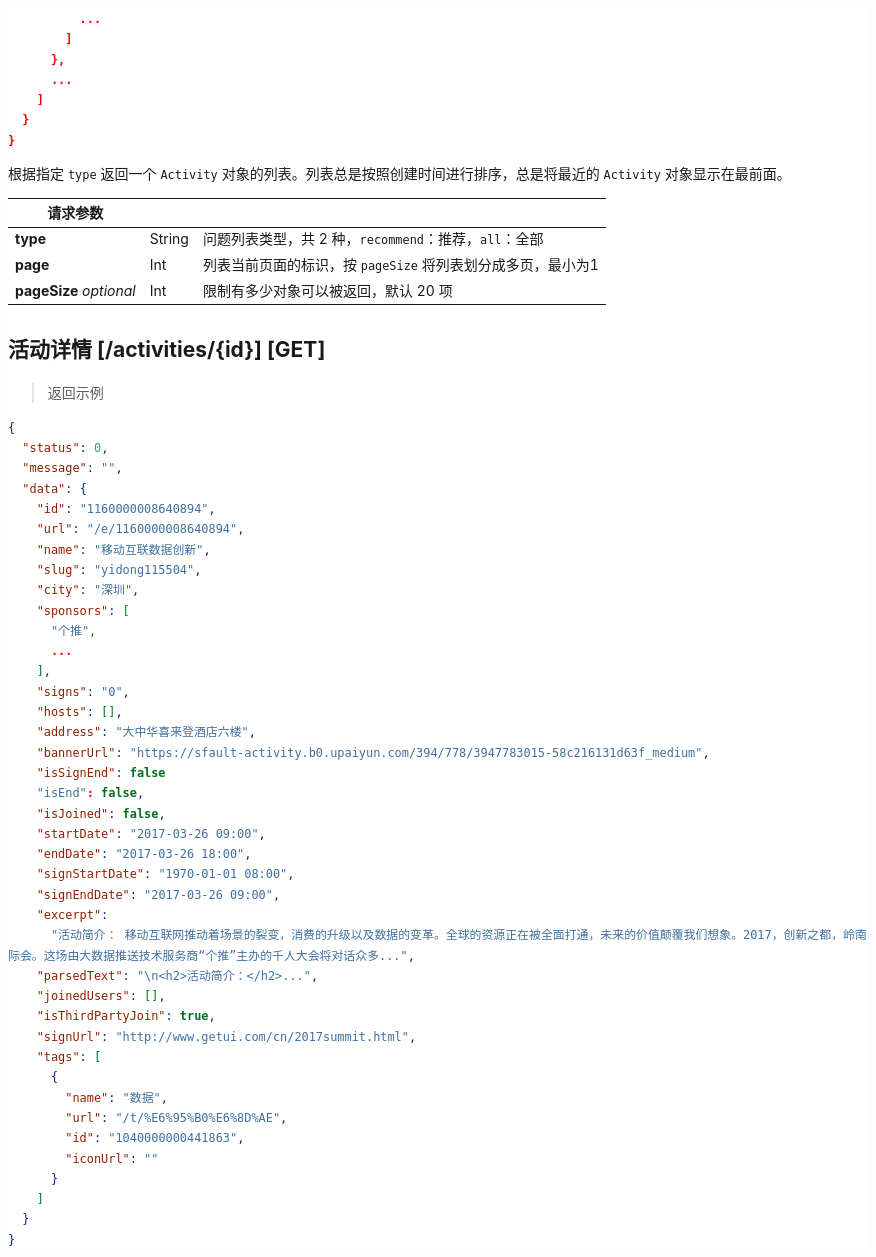 ``` json
		  ...
		]
	  },
	  ...
	]
  }
}
```

根据指定 `type` 返回一个 `Activity` 对象的列表。列表总是按照创建时间进行排序，总是将最近的 `Activity` 对象显示在最前面。

请求参数 | | |
-------------- | -------------- | -------------- |
**type** | String | 问题列表类型，共 2 种，`recommend`：推荐，`all`：全部 |
**page** | Int | 列表当前页面的标识，按 `pageSize` 将列表划分成多页，最小为1 |
**pageSize** _optional_ | Int | 限制有多少对象可以被返回，默认 20 项 | 

## 活动详情 [/activities/{id}] [GET]

> 返回示例

``` json
{
  "status": 0,
  "message": "",
  "data": {
	"id": "1160000008640894",
	"url": "/e/1160000008640894",
	"name": "移动互联数据创新",
	"slug": "yidong115504",
	"city": "深圳",
	"sponsors": [
	  "个推",
	  ...
	],
	"signs": "0",
	"hosts": [],
	"address": "大中华喜来登酒店六楼",
	"bannerUrl": "https://sfault-activity.b0.upaiyun.com/394/778/3947783015-58c216131d63f_medium",
	"isSignEnd": false
	"isEnd": false,
	"isJoined": false,
	"startDate": "2017-03-26 09:00",
	"endDate": "2017-03-26 18:00",
	"signStartDate": "1970-01-01 08:00",
	"signEndDate": "2017-03-26 09:00",
	"excerpt": 
	  "活动简介： 移动互联网推动着场景的裂变，消费的升级以及数据的变革。全球的资源正在被全面打通，未来的价值颠覆我们想象。2017，创新之都，岭南际会。这场由大数据推送技术服务商“个推”主办的千人大会将对话众多...",
	"parsedText": "\n<h2>活动简介：</h2>...",
	"joinedUsers": [],
	"isThirdPartyJoin": true,
	"signUrl": "http://www.getui.com/cn/2017summit.html",
	"tags": [
	  {
		"name": "数据",
		"url": "/t/%E6%95%B0%E6%8D%AE",
		"id": "1040000000441863",
		"iconUrl": ""
	  }
	]
  }
}
```
